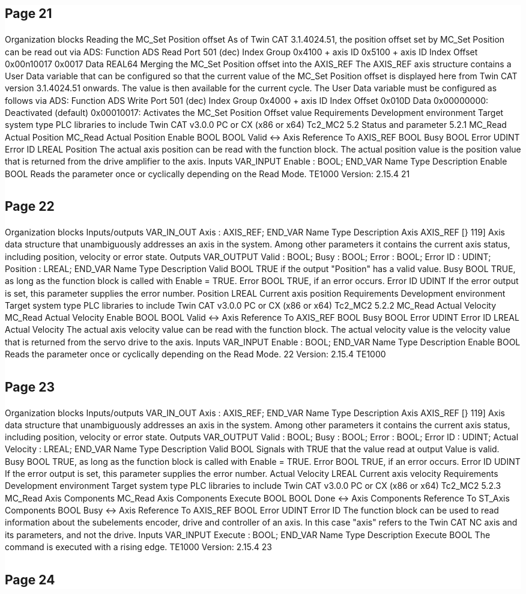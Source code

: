 ## Page 21

Organization blocks Reading the MC_Set Position offset As of Twin CAT 3.1.4024.51, the position offset set by MC_Set Position can be read out via ADS: Function ADS Read Port 501 (dec) Index Group 0x4100 + axis ID 0x5100 + axis ID Index Offset 0x00n10017 0x0017 Data REAL64 Merging the MC_Set Position offset into the AXIS_REF The AXIS_REF axis structure contains a User Data variable that can be configured so that the current value of the MC_Set Position offset is displayed here from Twin CAT version 3.1.4024.51 onwards. The value is then available for the current cycle. The User Data variable must be configured as follows via ADS: Function ADS Write Port 501 (dec) Index Group 0x4000 + axis ID Index Offset 0x010D Data 0x00000000: Deactivated (default) 0x00010017: Activates the MC_Set Position Offset value Requirements Development environment Target system type PLC libraries to include Twin CAT v3.0.0 PC or CX (x86 or x64) Tc2_MC2 5.2 Status and parameter 5.2.1 MC_Read Actual Position MC_Read Actual Position Enable BOOL BOOL Valid ↔ Axis Reference To AXIS_REF BOOL Busy BOOL Error UDINT Error ID LREAL Position The actual axis position can be read with the function block. The actual position value is the position value that is returned from the drive amplifier to the axis. Inputs VAR_INPUT Enable : BOOL; END_VAR Name Type Description Enable BOOL Reads the parameter once or cyclically depending on the Read Mode. TE1000 Version: 2.15.4 21
## Page 22

Organization blocks Inputs/outputs VAR_IN_OUT Axis : AXIS_REF; END_VAR Name Type Description Axis AXIS_REF [} 119] Axis data structure that unambiguously addresses an axis in the system. Among other parameters it contains the current axis status, including position, velocity or error state. Outputs VAR_OUTPUT Valid : BOOL; Busy : BOOL; Error : BOOL; Error ID : UDINT; Position : LREAL; END_VAR Name Type Description Valid BOOL TRUE if the output "Position" has a valid value. Busy BOOL TRUE, as long as the function block is called with Enable = TRUE. Error BOOL TRUE, if an error occurs. Error ID UDINT If the error output is set, this parameter supplies the error number. Position LREAL Current axis position Requirements Development environment Target system type PLC libraries to include Twin CAT v3.0.0 PC or CX (x86 or x64) Tc2_MC2 5.2.2 MC_Read Actual Velocity MC_Read Actual Velocity Enable BOOL BOOL Valid ↔ Axis Reference To AXIS_REF BOOL Busy BOOL Error UDINT Error ID LREAL Actual Velocity The actual axis velocity value can be read with the function block. The actual velocity value is the velocity value that is returned from the servo drive to the axis. Inputs VAR_INPUT Enable : BOOL; END_VAR Name Type Description Enable BOOL Reads the parameter once or cyclically depending on the Read Mode. 22 Version: 2.15.4 TE1000
## Page 23

Organization blocks Inputs/outputs VAR_IN_OUT Axis : AXIS_REF; END_VAR Name Type Description Axis AXIS_REF [} 119] Axis data structure that unambiguously addresses an axis in the system. Among other parameters it contains the current axis status, including position, velocity or error state. Outputs VAR_OUTPUT Valid : BOOL; Busy : BOOL; Error : BOOL; Error ID : UDINT; Actual Velocity : LREAL; END_VAR Name Type Description Valid BOOL Signals with TRUE that the value read at output Value is valid. Busy BOOL TRUE, as long as the function block is called with Enable = TRUE. Error BOOL TRUE, if an error occurs. Error ID UDINT If the error output is set, this parameter supplies the error number. Actual Velocity LREAL Current axis velocity Requirements Development environment Target system type PLC libraries to include Twin CAT v3.0.0 PC or CX (x86 or x64) Tc2_MC2 5.2.3 MC_Read Axis Components MC_Read Axis Components Execute BOOL BOOL Done ↔ Axis Components Reference To ST_Axis Components BOOL Busy ↔ Axis Reference To AXIS_REF BOOL Error UDINT Error ID The function block can be used to read information about the subelements encoder, drive and controller of an axis. In this case "axis" refers to the Twin CAT NC axis and its parameters, and not the drive. Inputs VAR_INPUT Execute : BOOL; END_VAR Name Type Description Execute BOOL The command is executed with a rising edge. TE1000 Version: 2.15.4 23
## Page 24
